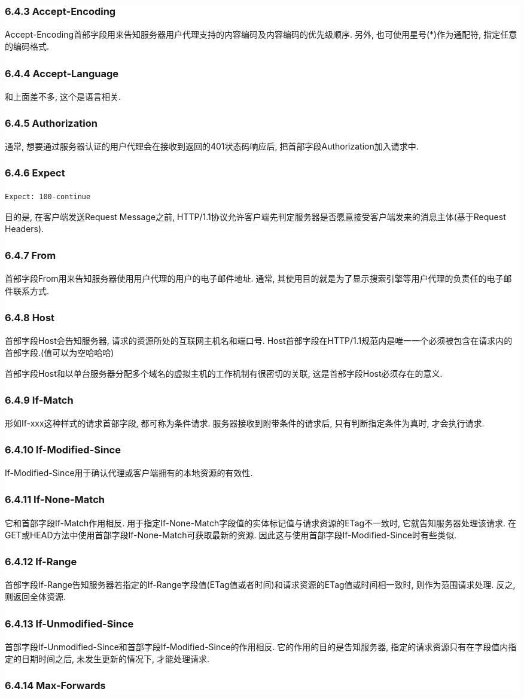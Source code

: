 ### 6.4.3 Accept-Encoding

Accept-Encoding首部字段用来告知服务器用户代理支持的内容编码及内容编码的优先级顺序.
另外, 也可使用星号(*)作为通配符, 指定任意的编码格式.

### 6.4.4 Accept-Language

和上面差不多, 这个是语言相关.

### 6.4.5 Authorization

通常, 想要通过服务器认证的用户代理会在接收到返回的401状态码响应后, 把首部字段Authorization加入请求中.

### 6.4.6 Expect

~~~
Expect: 100-continue
~~~

目的是, 在客户端发送Request Message之前, HTTP/1.1协议允许客户端先判定服务器是否愿意接受客户端发来的消息主体(基于Request Headers).

### 6.4.7 From


首部字段From用来告知服务器使用用户代理的用户的电子邮件地址. 通常, 其使用目的就是为了显示搜索引擎等用户代理的负责任的电子邮件联系方式.

### 6.4.8 Host

首部字段Host会告知服务器, 请求的资源所处的互联网主机名和端口号. Host首部字段在HTTP/1.1规范内是唯一一个必须被包含在请求内的首部字段.(值可以为空哈哈哈)

首部字段Host和以单台服务器分配多个域名的虚拟主机的工作机制有很密切的关联, 这是首部字段Host必须存在的意义.

### 6.4.9 If-Match

形如If-xxx这种样式的请求首部字段, 都可称为条件请求. 服务器接收到附带条件的请求后, 只有判断指定条件为真时, 才会执行请求.

### 6.4.10 If-Modified-Since

If-Modified-Since用于确认代理或客户端拥有的本地资源的有效性.

### 6.4.11 If-None-Match

它和首部字段If-Match作用相反. 用于指定If-None-Match字段值的实体标记值与请求资源的ETag不一致时, 它就告知服务器处理该请求.
在GET或HEAD方法中使用首部字段If-None-Match可获取最新的资源. 因此这与使用首部字段If-Modified-Since时有些类似.

### 6.4.12 If-Range

首部字段If-Range告知服务器若指定的If-Range字段值(ETag值或者时间)和请求资源的ETag值或时间相一致时, 则作为范围请求处理. 反之, 则返回全体资源.

### 6.4.13 If-Unmodified-Since

首部字段If-Unmodified-Since和首部字段If-Modified-Since的作用相反. 它的作用的目的是告知服务器, 指定的请求资源只有在字段值内指定的日期时间之后, 未发生更新的情况下, 才能处理请求.

### 6.4.14 Max-Forwards
